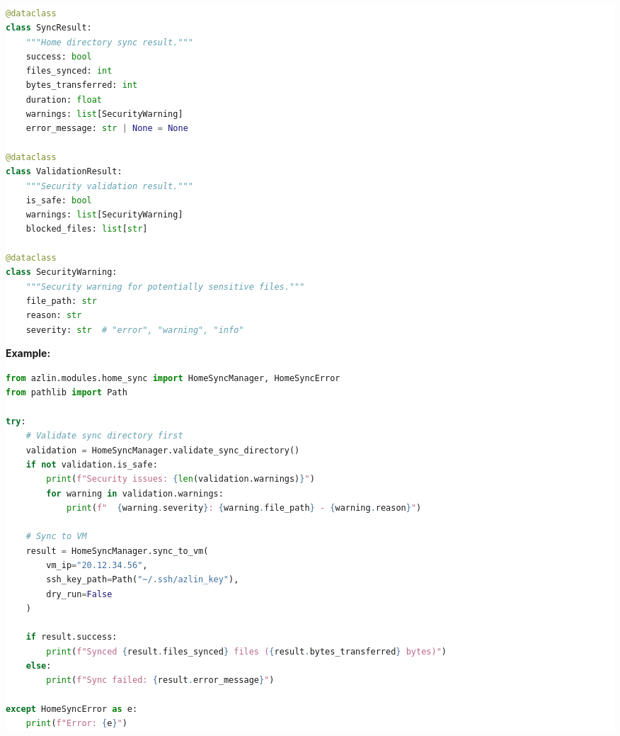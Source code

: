 ```python
@dataclass
class SyncResult:
    """Home directory sync result."""
    success: bool
    files_synced: int
    bytes_transferred: int
    duration: float
    warnings: list[SecurityWarning]
    error_message: str | None = None

@dataclass
class ValidationResult:
    """Security validation result."""
    is_safe: bool
    warnings: list[SecurityWarning]
    blocked_files: list[str]

@dataclass
class SecurityWarning:
    """Security warning for potentially sensitive files."""
    file_path: str
    reason: str
    severity: str  # "error", "warning", "info"
```

**Example:**

```python
from azlin.modules.home_sync import HomeSyncManager, HomeSyncError
from pathlib import Path

try:
    # Validate sync directory first
    validation = HomeSyncManager.validate_sync_directory()
    if not validation.is_safe:
        print(f"Security issues: {len(validation.warnings)}")
        for warning in validation.warnings:
            print(f"  {warning.severity}: {warning.file_path} - {warning.reason}")

    # Sync to VM
    result = HomeSyncManager.sync_to_vm(
        vm_ip="20.12.34.56",
        ssh_key_path=Path("~/.ssh/azlin_key"),
        dry_run=False
    )

    if result.success:
        print(f"Synced {result.files_synced} files ({result.bytes_transferred} bytes)")
    else:
        print(f"Sync failed: {result.error_message}")

except HomeSyncError as e:
    print(f"Error: {e}")
```
